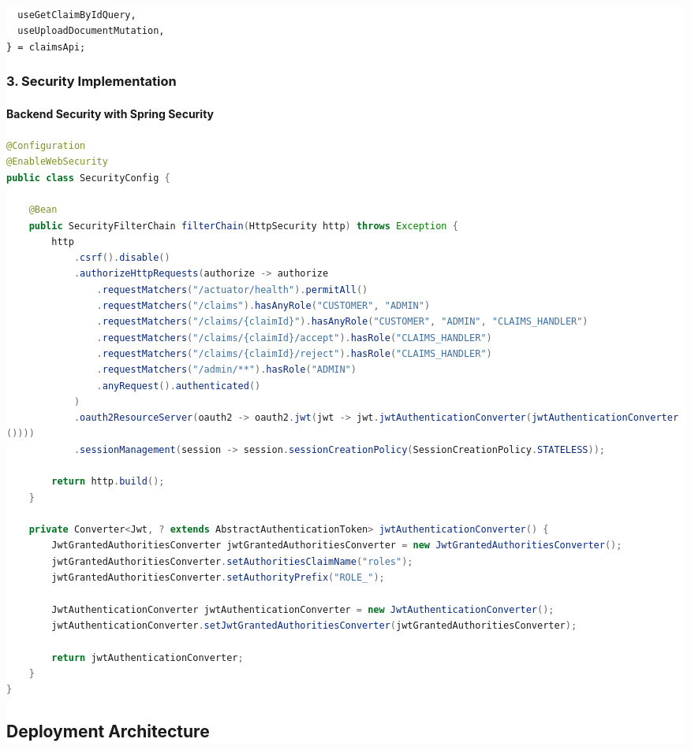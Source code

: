 ```tsx
  useGetClaimByIdQuery,
  useUploadDocumentMutation,
} = claimsApi;
```

### 3. Security Implementation

#### Backend Security with Spring Security

```java
@Configuration
@EnableWebSecurity
public class SecurityConfig {

    @Bean
    public SecurityFilterChain filterChain(HttpSecurity http) throws Exception {
        http
            .csrf().disable()
            .authorizeHttpRequests(authorize -> authorize
                .requestMatchers("/actuator/health").permitAll()
                .requestMatchers("/claims").hasAnyRole("CUSTOMER", "ADMIN")
                .requestMatchers("/claims/{claimId}").hasAnyRole("CUSTOMER", "ADMIN", "CLAIMS_HANDLER")
                .requestMatchers("/claims/{claimId}/accept").hasRole("CLAIMS_HANDLER")
                .requestMatchers("/claims/{claimId}/reject").hasRole("CLAIMS_HANDLER")
                .requestMatchers("/admin/**").hasRole("ADMIN")
                .anyRequest().authenticated()
            )
            .oauth2ResourceServer(oauth2 -> oauth2.jwt(jwt -> jwt.jwtAuthenticationConverter(jwtAuthenticationConverter())))
            .sessionManagement(session -> session.sessionCreationPolicy(SessionCreationPolicy.STATELESS));
        
        return http.build();
    }
    
    private Converter<Jwt, ? extends AbstractAuthenticationToken> jwtAuthenticationConverter() {
        JwtGrantedAuthoritiesConverter jwtGrantedAuthoritiesConverter = new JwtGrantedAuthoritiesConverter();
        jwtGrantedAuthoritiesConverter.setAuthoritiesClaimName("roles");
        jwtGrantedAuthoritiesConverter.setAuthorityPrefix("ROLE_");
        
        JwtAuthenticationConverter jwtAuthenticationConverter = new JwtAuthenticationConverter();
        jwtAuthenticationConverter.setJwtGrantedAuthoritiesConverter(jwtGrantedAuthoritiesConverter);
        
        return jwtAuthenticationConverter;
    }
}
```

## Deployment Architecture
